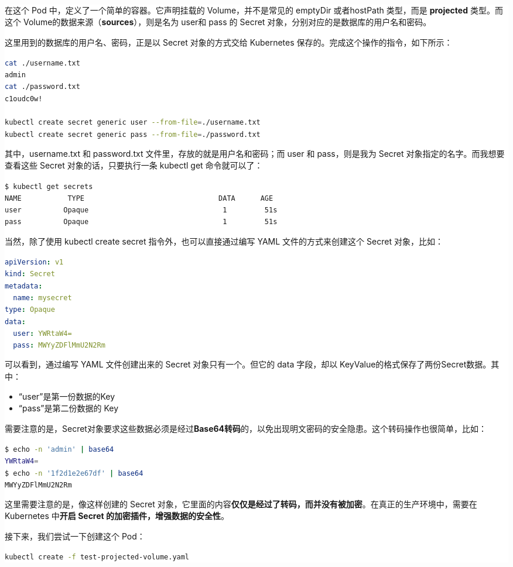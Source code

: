 在这个 Pod 中，定义了一个简单的容器。它声明挂载的 Volume，并不是常见的 emptyDir 或者hostPath 类型，而是 **projected** 类型。而这个 Volume的数据来源（**sources**），则是名为 user和 pass 的 Secret 对象，分别对应的是数据库的用户名和密码。

这里用到的数据库的用户名、密码，正是以 Secret 对象的方式交给 Kubernetes 保存的。完成这个操作的指令，如下所示：

``` bash
cat ./username.txt
admin
cat ./password.txt
c1oudc0w!

kubectl create secret generic user --from-file=./username.txt
kubectl create secret generic pass --from-file=./password.txt
```

其中，username.txt 和 password.txt 文件里，存放的就是用户名和密码；而 user 和 pass，则是我为 Secret 对象指定的名字。而我想要查看这些 Secret 对象的话，只要执行一条 kubectl get 命令就可以了：

``` bash
$ kubectl get secrets
NAME           TYPE                                DATA      AGE
user          Opaque                                1         51s
pass          Opaque                                1         51s
```

当然，除了使用 kubectl create secret 指令外，也可以直接通过编写 YAML 文件的方式来创建这个 Secret 对象，比如：

``` YAML
apiVersion: v1
kind: Secret
metadata:
  name: mysecret
type: Opaque
data:
  user: YWRtaW4=
  pass: MWYyZDFlMmU2N2Rm
```

可以看到，通过编写 YAML 文件创建出来的 Secret 对象只有一个。但它的 data 字段，却以 KeyValue的格式保存了两份Secret数据。其中：

- “user”是第一份数据的Key
- “pass”是第二份数据的 Key

需要注意的是，Secret对象要求这些数据必须是经过**Base64转码**的，以免出现明文密码的安全隐患。这个转码操作也很简单，比如：

``` bash
$ echo -n 'admin' | base64
YWRtaW4=
$ echo -n '1f2d1e2e67df' | base64
MWYyZDFlMmU2N2Rm
```

这里需要注意的是，像这样创建的 Secret  对象，它里面的内容**仅仅是经过了转码，而并没有被加密**。在真正的生产环境中，需要在 Kubernetes 中**开启 Secret 的加密插件，增强数据的安全性**。

接下来，我们尝试一下创建这个 Pod：

``` bash
kubectl create -f test-projected-volume.yaml
```
